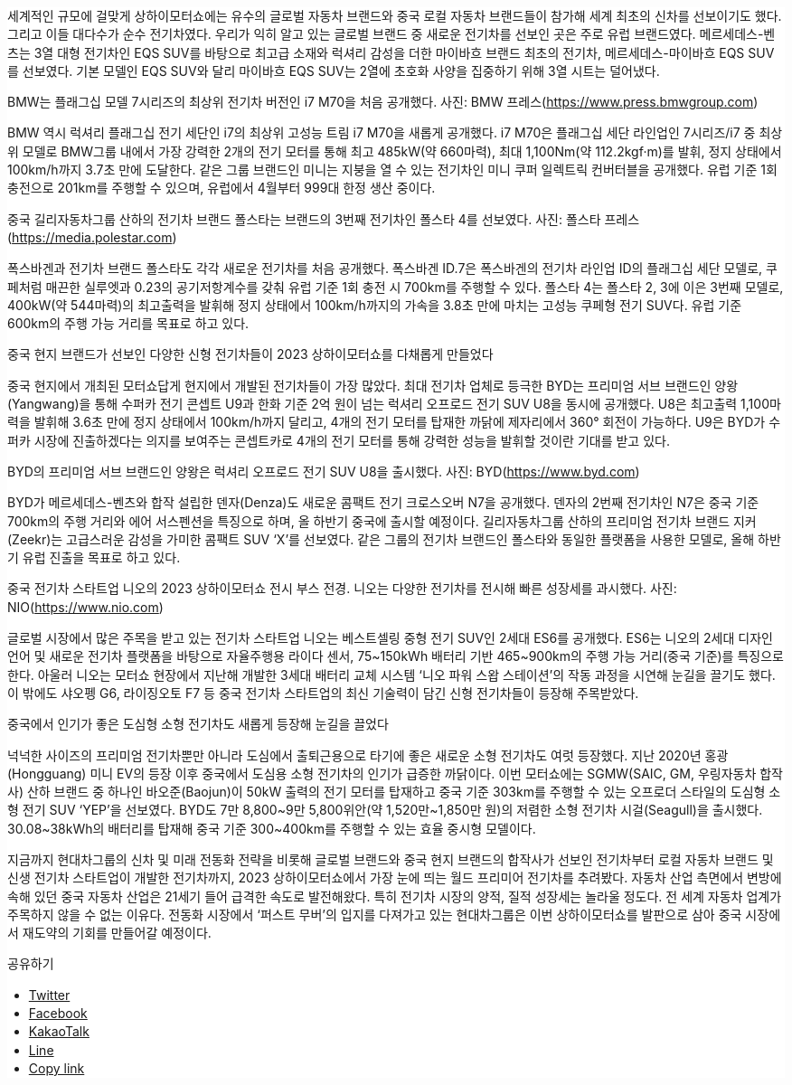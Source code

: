 세계적인 규모에 걸맞게 상하이모터쇼에는 유수의 글로벌 자동차 브랜드와 중국 로컬 자동차 브랜드들이 참가해 세계 최초의 신차를 선보이기도 했다. 그리고 이들 대다수가 순수 전기차였다. 우리가 익히 알고 있는 글로벌 브랜드 중 새로운 전기차를 선보인 곳은 주로 유럽 브랜드였다. 메르세데스-벤츠는 3열 대형 전기차인 EQS SUV를 바탕으로 최고급 소재와 럭셔리 감성을 더한 마이바흐 브랜드 최초의 전기차, 메르세데스-마이바흐 EQS SUV를 선보였다. 기본 모델인 EQS SUV와 달리 마이바흐 EQS SUV는 2열에 초호화 사양을 집중하기 위해 3열 시트는 덜어냈다.

BMW는 플래그십 모델 7시리즈의 최상위 전기차 버전인 i7 M70을 처음 공개했다. 사진: BMW 프레스(https://www.press.bmwgroup.com)

BMW 역시 럭셔리 플래그십 전기 세단인 i7의 최상위 고성능 트림 i7 M70을 새롭게 공개했다. i7 M70은 플래그십 세단 라인업인 7시리즈/i7 중 최상위 모델로 BMW그룹 내에서 가장 강력한 2개의 전기 모터를 통해 최고 485kW(약 660마력), 최대 1,100Nm(약 112.2kgf·m)를 발휘, 정지 상태에서 100km/h까지 3.7초 만에 도달한다. 같은 그룹 브랜드인 미니는 지붕을 열 수 있는 전기차인 미니 쿠퍼 일렉트릭 컨버터블을 공개했다. 유럽 기준 1회 충전으로 201km를 주행할 수 있으며, 유럽에서 4월부터 999대 한정 생산 중이다.

중국 길리자동차그룹 산하의 전기차 브랜드 폴스타는 브랜드의 3번째 전기차인 폴스타 4를 선보였다. 사진: 폴스타 프레스(https://media.polestar.com)

폭스바겐과 전기차 브랜드 폴스타도 각각 새로운 전기차를 처음 공개했다. 폭스바겐 ID.7은 폭스바겐의 전기차 라인업 ID의 플래그십 세단 모델로, 쿠페처럼 매끈한 실루엣과 0.23의 공기저항계수를 갖춰 유럽 기준 1회 충전 시 700km를 주행할 수 있다. 폴스타 4는 폴스타 2, 3에 이은 3번째 모델로, 400kW(약 544마력)의 최고출력을 발휘해 정지 상태에서 100km/h까지의 가속을 3.8초 만에 마치는 고성능 쿠페형 전기 SUV다. 유럽 기준 600km의 주행 가능 거리를 목표로 하고 있다.

중국 현지 브랜드가 선보인 다양한 신형 전기차들이 2023 상하이모터쇼를 다채롭게 만들었다

중국 현지에서 개최된 모터쇼답게 현지에서 개발된 전기차들이 가장 많았다. 최대 전기차 업체로 등극한 BYD는 프리미엄 서브 브랜드인 양왕(Yangwang)을 통해 수퍼카 전기 콘셉트 U9과 한화 기준 2억 원이 넘는 럭셔리 오프로드 전기 SUV U8을 동시에 공개했다. U8은 최고출력 1,100마력을 발휘해 3.6초 만에 정지 상태에서 100km/h까지 달리고, 4개의 전기 모터를 탑재한 까닭에 제자리에서 360° 회전이 가능하다. U9은 BYD가 수퍼카 시장에 진출하겠다는 의지를 보여주는 콘셉트카로 4개의 전기 모터를 통해 강력한 성능을 발휘할 것이란 기대를 받고 있다.

BYD의 프리미엄 서브 브랜드인 양왕은 럭셔리 오프로드 전기 SUV U8을 출시했다. 사진: BYD(https://www.byd.com)

BYD가 메르세데스-벤츠와 합작 설립한 덴자(Denza)도 새로운 콤팩트 전기 크로스오버 N7을 공개했다. 덴자의 2번째 전기차인 N7은 중국 기준 700km의 주행 거리와 에어 서스펜션을 특징으로 하며, 올 하반기 중국에 출시할 예정이다. 길리자동차그룹 산하의 프리미엄 전기차 브랜드 지커(Zeekr)는 고급스러운 감성을 가미한 콤팩트 SUV ‘X’를 선보였다. 같은 그룹의 전기차 브랜드인 폴스타와 동일한 플랫폼을 사용한 모델로, 올해 하반기 유럽 진출을 목표로 하고 있다.

중국 전기차 스타트업 니오의 2023 상하이모터쇼 전시 부스 전경. 니오는 다양한 전기차를 전시해 빠른 성장세를 과시했다. 사진: NIO(https://www.nio.com)

글로벌 시장에서 많은 주목을 받고 있는 전기차 스타트업 니오는 베스트셀링 중형 전기 SUV인 2세대 ES6를 공개했다. ES6는 니오의 2세대 디자인 언어 및 새로운 전기차 플랫폼을 바탕으로 자율주행용 라이다 센서, 75~150kWh 배터리 기반 465~900km의 주행 가능 거리(중국 기준)를 특징으로 한다. 아울러 니오는 모터쇼 현장에서 지난해 개발한 3세대 배터리 교체 시스템 ‘니오 파워 스왑 스테이션’의 작동 과정을 시연해 눈길을 끌기도 했다. 이 밖에도 샤오펭 G6, 라이징오토 F7 등 중국 전기차 스타트업의 최신 기술력이 담긴 신형 전기차들이 등장해 주목받았다.

중국에서 인기가 좋은 도심형 소형 전기차도 새롭게 등장해 눈길을 끌었다

넉넉한 사이즈의 프리미엄 전기차뿐만 아니라 도심에서 출퇴근용으로 타기에 좋은 새로운 소형 전기차도 여럿 등장했다. 지난 2020년 홍광(Hongguang) 미니 EV의 등장 이후 중국에서 도심용 소형 전기차의 인기가 급증한 까닭이다. 이번 모터쇼에는 SGMW(SAIC, GM, 우링자동차 합작사) 산하 브랜드 중 하나인 바오준(Baojun)이 50kW 출력의 전기 모터를 탑재하고 중국 기준 303km를 주행할 수 있는 오프로더 스타일의 도심형 소형 전기 SUV ‘YEP’을 선보였다. BYD도 7만 8,800~9만 5,800위안(약 1,520만~1,850만 원)의 저렴한 소형 전기차 시걸(Seagull)을 출시했다. 30.08~38kWh의 배터리를 탑재해 중국 기준 300~400km를 주행할 수 있는 효율 중시형 모델이다.

지금까지 현대차그룹의 신차 및 미래 전동화 전략을 비롯해 글로벌 브랜드와 중국 현지 브랜드의 합작사가 선보인 전기차부터 로컬 자동차 브랜드 및 신생 전기차 스타트업이 개발한 전기차까지, 2023 상하이모터쇼에서 가장 눈에 띄는 월드 프리미어 전기차를 추려봤다. 자동차 산업 측면에서 변방에 속해 있던 중국 자동차 산업은 21세기 들어 급격한 속도로 발전해왔다. 특히 전기차 시장의 양적, 질적 성장세는 놀라울 정도다. 전 세계 자동차 업계가 주목하지 않을 수 없는 이유다. 전동화 시장에서 ‘퍼스트 무버’의 입지를 다져가고 있는 현대차그룹은 이번 상하이모터쇼를 발판으로 삼아 중국 시장에서 재도약의 기회를 만들어갈 예정이다.



공유하기

* [Twitter](# "새창으로 열림")
* [Facebook](# "새창으로 열림")
* [KakaoTalk](# "새창으로 열림")
* [Line](# "새창으로 열림")
* [Copy link](#)
